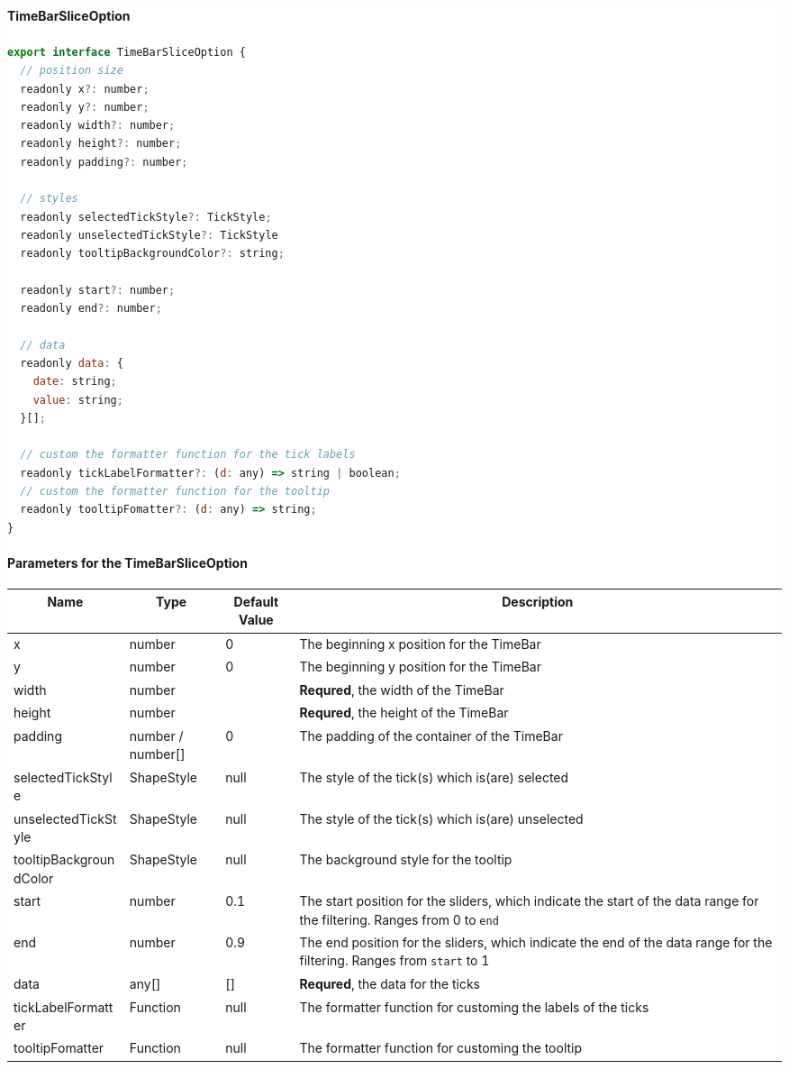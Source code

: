 #### TimeBarSliceOption

```javascript
export interface TimeBarSliceOption {
  // position size
  readonly x?: number;
  readonly y?: number;
  readonly width?: number;
  readonly height?: number;
  readonly padding?: number;

  // styles
  readonly selectedTickStyle?: TickStyle;
  readonly unselectedTickStyle?: TickStyle
  readonly tooltipBackgroundColor?: string;

  readonly start?: number;
  readonly end?: number;

  // data
  readonly data: {
    date: string;
    value: string;
  }[];

  // custom the formatter function for the tick labels
  readonly tickLabelFormatter?: (d: any) => string | boolean;
  // custom the formatter function for the tooltip
  readonly tooltipFomatter?: (d: any) => string;
}
```

#### Parameters for the TimeBarSliceOption

| Name | Type | Default Value | Description |
| --- | --- | --- | --- |
| x | number | 0 | The beginning x position for the TimeBar |
| y | number | 0 | The beginning y position for the TimeBar |
| width | number |  | **Requred**, the width of the TimeBar |
| height | number |  | **Requred**, the height of the TimeBar |
| padding | number / number[] | 0 | The padding of the container of the TimeBar |
| selectedTickStyle | ShapeStyle | null | The style of the tick(s) which is(are) selected |
| unselectedTickStyle | ShapeStyle | null | The style of the tick(s) which is(are) unselected |
| tooltipBackgroundColor | ShapeStyle | null | The background style for the tooltip |
| start | number | 0.1 | The start position for the sliders, which indicate the start of the data range for the filtering. Ranges from 0 to `end` |
| end | number | 0.9 | The end position for the sliders, which indicate the end of the data range for the filtering. Ranges from `start` to 1 |
| data | any[] | [] | **Requred**, the data for the ticks |
| tickLabelFormatter | Function | null | The formatter function for customing the labels of the ticks |
| tooltipFomatter | Function | null | The formatter function for customing the tooltip |
